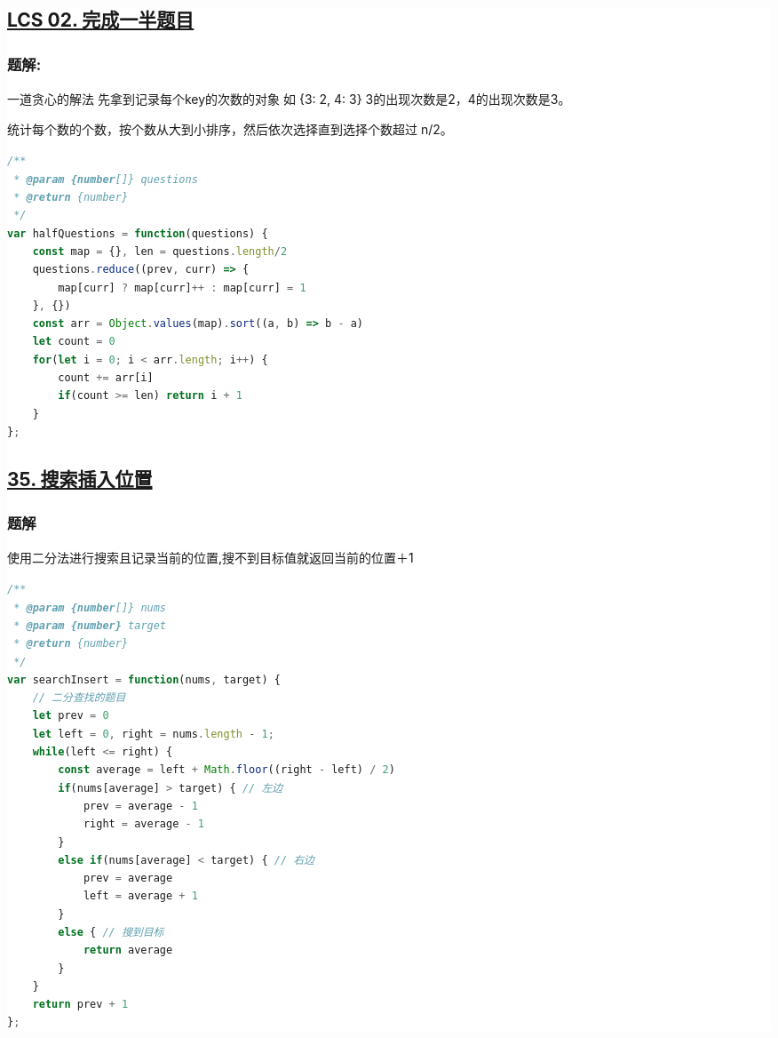 


## [LCS 02. 完成一半题目](https://leetcode.cn/problems/WqXACV/)

### 题解:

一道贪心的解法
先拿到记录每个key的次数的对象 如 {3: 2, 4: 3} 3的出现次数是2，4的出现次数是3。

统计每个数的个数，按个数从大到小排序，然后依次选择直到选择个数超过 n/2。

```js
/**
 * @param {number[]} questions
 * @return {number}
 */
var halfQuestions = function(questions) {
    const map = {}, len = questions.length/2
    questions.reduce((prev, curr) => {
        map[curr] ? map[curr]++ : map[curr] = 1
    }, {})
    const arr = Object.values(map).sort((a, b) => b - a)
    let count = 0
    for(let i = 0; i < arr.length; i++) {
        count += arr[i]
        if(count >= len) return i + 1
    }
};

```


## [35. 搜索插入位置](https://leetcode.cn/problems/search-insert-position/)

### 题解

使用二分法进行搜索且记录当前的位置,搜不到目标值就返回当前的位置＋1

```js
/**
 * @param {number[]} nums
 * @param {number} target
 * @return {number}
 */
var searchInsert = function(nums, target) {
    // 二分查找的题目
    let prev = 0
    let left = 0, right = nums.length - 1;
    while(left <= right) {
        const average = left + Math.floor((right - left) / 2)
        if(nums[average] > target) { // 左边
            prev = average - 1
            right = average - 1
        }
        else if(nums[average] < target) { // 右边
            prev = average 
            left = average + 1  
        }
        else { // 搜到目标
            return average
        }
    }
    return prev + 1
};
```